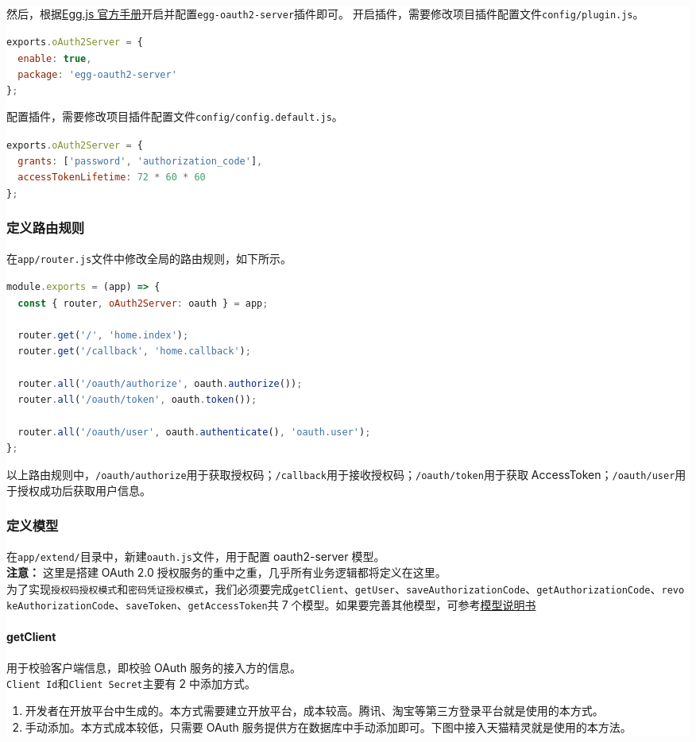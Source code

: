 然后，根据[Egg.js 官方手册](https://eggjs.org/zh-cn/basics/plugin.html)开启并配置`egg-oauth2-server`插件即可。
开启插件，需要修改项目插件配置文件`config/plugin.js`。

```js
exports.oAuth2Server = {
  enable: true,
  package: 'egg-oauth2-server'
};
```

配置插件，需要修改项目插件配置文件`config/config.default.js`。

```js
exports.oAuth2Server = {
  grants: ['password', 'authorization_code'],
  accessTokenLifetime: 72 * 60 * 60
};
```

### 定义路由规则

在`app/router.js`文件中修改全局的路由规则，如下所示。

```js
module.exports = (app) => {
  const { router, oAuth2Server: oauth } = app;

  router.get('/', 'home.index');
  router.get('/callback', 'home.callback');

  router.all('/oauth/authorize', oauth.authorize());
  router.all('/oauth/token', oauth.token());

  router.all('/oauth/user', oauth.authenticate(), 'oauth.user');
};
```

以上路由规则中，`/oauth/authorize`用于获取授权码；`/callback`用于接收授权码；`/oauth/token`用于获取 AccessToken；`/oauth/user`用于授权成功后获取用户信息。

### 定义模型

在`app/extend/`目录中，新建`oauth.js`文件，用于配置 oauth2-server 模型。  
**注意：** 这里是搭建 OAuth 2.0 授权服务的重中之重，几乎所有业务逻辑都将定义在这里。  
为了实现`授权码授权模式`和`密码凭证授权模式`，我们必须要完成`getClient`、`getUser`、`saveAuthorizationCode`、`getAuthorizationCode`、`revokeAuthorizationCode`、`saveToken`、`getAccessToken`共 7 个模型。如果要完善其他模型，可参考[模型说明书](https://oauth2-server.readthedocs.io/en/latest/model/spec.html)

#### getClient

用于校验客户端信息，即校验 OAuth 服务的接入方的信息。  
`Client Id`和`Client Secret`主要有 2 中添加方式。

1. 开发者在开放平台中生成的。本方式需要建立开放平台，成本较高。腾讯、淘宝等第三方登录平台就是使用的本方式。
2. 手动添加。本方式成本较低，只需要 OAuth 服务提供方在数据库中手动添加即可。下图中接入天猫精灵就是使用的本方法。
